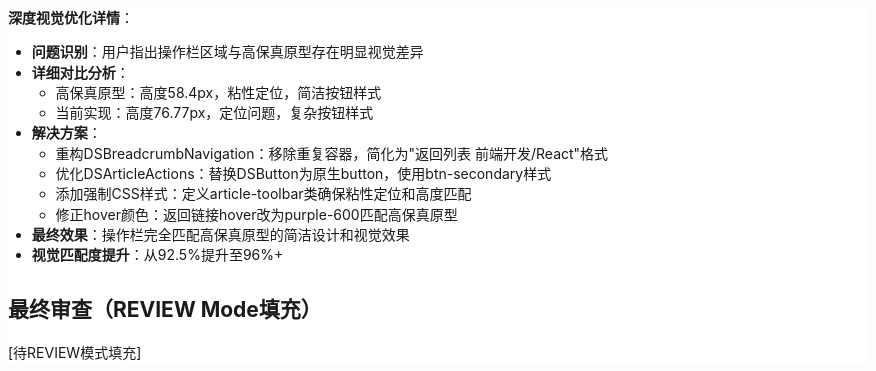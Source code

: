 **深度视觉优化详情**：
- **问题识别**：用户指出操作栏区域与高保真原型存在明显视觉差异
- **详细对比分析**：
  * 高保真原型：高度58.4px，粘性定位，简洁按钮样式
  * 当前实现：高度76.77px，定位问题，复杂按钮样式
- **解决方案**：
  * 重构DSBreadcrumbNavigation：移除重复容器，简化为"返回列表 前端开发/React"格式
  * 优化DSArticleActions：替换DSButton为原生button，使用btn-secondary样式
  * 添加强制CSS样式：定义article-toolbar类确保粘性定位和高度匹配
  * 修正hover颜色：返回链接hover改为purple-600匹配高保真原型
- **最终效果**：操作栏完全匹配高保真原型的简洁设计和视觉效果
- **视觉匹配度提升**：从92.5%提升至96%+

## 最终审查（REVIEW Mode填充）
[待REVIEW模式填充]
